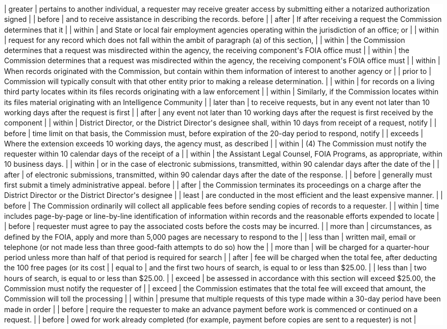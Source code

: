 | greater       | pertains to another individual, a requester may receive greater access by submitting either a notarized authorization signed          |
| before        | and to receive assistance in describing the records. before                                                                           |
| after         | If  after receiving a request the Commission determines that it                                                                       |
| within        | and State or local fair employment agencies operating within  the jurisdiction of an office; or                                       |
| within        | request for any record which does not fall within the ambit of paragraph (a) of this section,                                         |
| within        | the Commission determines that a request was misdirected within the agency, the receiving component's FOIA office must                |
| within        | the Commission determines that a request was misdirected within the agency, the receiving component's FOIA office must                |
| within        | When records originated with the Commission, but contain  within them information of interest to another agency or                    |
| prior to      | Commission will typically consult with that other entity prior to  making a release determination.                                    |
| within        | for records on a living third party locates within its files records originating with a law enforcement                               |
| within        | Similarly, if the Commission locates  within its files material originating with an Intelligence Community                            |
| later than    | to receive requests, but in any event not later than 10 working days after the request is first                                       |
| after         | any event not later than 10 working days after the request is first received by the component                                         |
| within        | District Director, or the District Director's designee shall, within 10 days from receipt of a request, notify                        |
| before        | time limit on that basis, the Commission must, before expiration of the 20-day period to respond, notify                              |
| exceeds       | Where the extension  exceeds 10 working days, the agency must, as described                                                           |
| within        | (4) The Commission must notify the requester  within 10 calendar days of the receipt of a                                             |
| within        | the Assistant Legal Counsel, FOIA Programs, as appropriate, within  10 business days.                                                 |
| within        | or in the case of electronic submissions, transmitted, within 90 calendar days after the date of the                                  |
| after         | of electronic submissions, transmitted, within 90 calendar days after  the date of the response.                                      |
| before        | generally must first submit a timely administrative appeal. before                                                                    |
| after         | the Commission terminates its proceedings on a charge after the District Director or the District Director's designee                 |
| least         | are conducted in the most efficient and the least  expensive manner.                                                                  |
| before        | The Commission ordinarily will collect all applicable fees  before  sending copies of records to a requester.                         |
| within        | time includes page-by-page or line-by-line identification of information within records and the reasonable efforts expended to locate |
| before        | requester must agree to pay the associated costs before  the costs may be incurred.                                                   |
| more than     | circumstances, as defined by the FOIA, apply and more than 5,000 pages are necessary to respond to the                                |
| less than     | written mail, email or telephone (or not made less than three good-faith attempts to do so) how the                                   |
| more than     | will be charged for a quarter-hour period unless more than half of that period is required for search                                 |
| after         | fee will be charged when the total fee, after deducting the 100 free pages (or its cost                                               |
| equal to      | and the first two hours of search, is equal to  or less than $25.00.                                                                  |
| less than     | two hours of search, is equal to or less than  $25.00.                                                                                |
| exceed        | be assessed in accordance with this section will exceed $25.00, the Commission must notify the requester of                           |
| exceed        | the Commission estimates that the total fee will exceed that amount, the Commission will toll the processing                          |
| within        | presume that multiple requests of this type made within a 30-day period have been made in order                                       |
| before        | require the requester to make an advance payment before  work is commenced or continued on a request.                                 |
| before        | owed for work already completed (for example, payment before copies are sent to a requester) is not                                   |